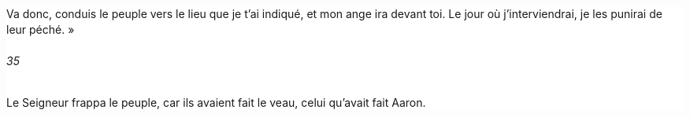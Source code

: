 Va donc, conduis le peuple vers le lieu que je t’ai indiqué, et mon ange ira devant toi. Le jour où j’interviendrai, je les punirai de leur péché. »
###### 35
Le Seigneur frappa le peuple, car ils avaient fait le veau, celui qu’avait fait Aaron.
